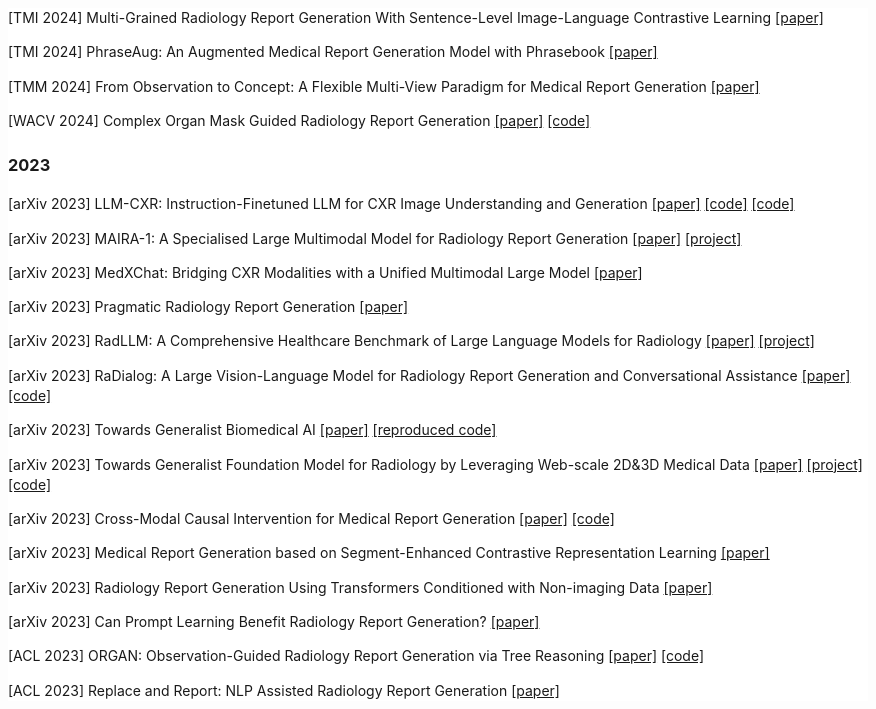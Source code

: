[TMI 2024] Multi-Grained Radiology Report Generation With Sentence-Level Image-Language Contrastive Learning [[paper]](https://ieeexplore.ieee.org/abstract/document/10458706)

[TMI 2024] PhraseAug: An Augmented Medical Report Generation Model with Phrasebook [[paper]](https://ieeexplore.ieee.org/abstract/document/10560051)

[TMM 2024] From Observation to Concept: A Flexible Multi-View Paradigm for Medical Report Generation [[paper]](https://ieeexplore.ieee.org/abstract/document/10356722)

[WACV 2024] Complex Organ Mask Guided Radiology Report Generation [[paper]](https://arxiv.org/pdf/2311.02329.pdf) [[code]](https://github.com/GaryGuTC/COMG_model)

### 2023

[arXiv 2023] LLM-CXR: Instruction-Finetuned LLM for CXR Image Understanding and Generation [[paper]](https://arxiv.org/abs/2305.11490) [[code]](https://github.com/hyn2028/llm-cxr) [[code]](https://github.com/hyn2028/llm-cxr)

[arXiv 2023] MAIRA-1: A Specialised Large Multimodal Model for Radiology Report Generation [[paper]](https://arxiv.org/abs/2311.13668) [[project]](https://www.microsoft.com/en-us/research/project/project-maira/)

[arXiv 2023] MedXChat: Bridging CXR Modalities with a Unified Multimodal Large Model [[paper]](https://arxiv.org/abs/2312.02233)

[arXiv 2023] Pragmatic Radiology Report Generation [[paper]](https://arxiv.org/pdf/2311.17154.pdf)

[arXiv 2023] RadLLM: A Comprehensive Healthcare Benchmark of Large Language Models for Radiology [[paper]](https://arxiv.org/pdf/2307.13693.pdf) [[project]](https://mohsenarjmandi.com/projects/)

[arXiv 2023] RaDialog: A Large Vision-Language Model for Radiology Report Generation and Conversational Assistance [[paper]](https://arxiv.org/pdf/2311.18681.pdf) [[code]](https://github.com/ChantalMP/RaDialog)

[arXiv 2023] Towards Generalist Biomedical AI [[paper]](https://arxiv.org/abs/2307.14334) [[reproduced code]](https://github.com/kyegomez/Med-PaLM)

[arXiv 2023] Towards Generalist Foundation Model for Radiology by Leveraging Web-scale 2D&3D Medical Data [[paper]](https://arxiv.org/abs/2308.02463) [[project]](https://chaoyi-wu.github.io/RadFM/) [[code]](https://github.com/chaoyi-wu/RadFM?tab=readme-ov-file)

[arXiv 2023] Cross-Modal Causal Intervention for Medical Report Generation [[paper]](https://arxiv.org/pdf/2303.09117.pdf) [[code]](https://github.com/WissingChen/VLCI)

[arXiv 2023] Medical Report Generation based on Segment-Enhanced Contrastive Representation Learning [[paper]](https://arxiv.org/pdf/2312.15869.pdf)

[arXiv 2023] Radiology Report Generation Using Transformers Conditioned with Non-imaging Data [[paper]](https://arxiv.org/pdf/2311.11097.pdf)

[arXiv 2023] Can Prompt Learning Benefit Radiology Report Generation? [[paper]](https://arxiv.org/pdf/2308.16269)

[ACL 2023] ORGAN: Observation-Guided Radiology Report Generation via Tree Reasoning [[paper]](https://aclanthology.org/2023.acl-long.451/) [[code]](https://github.com/wjhou/ORGan)

[ACL 2023] Replace and Report: NLP Assisted Radiology Report Generation [[paper]](https://aclanthology.org/2023.findings-acl.683.pdf)
